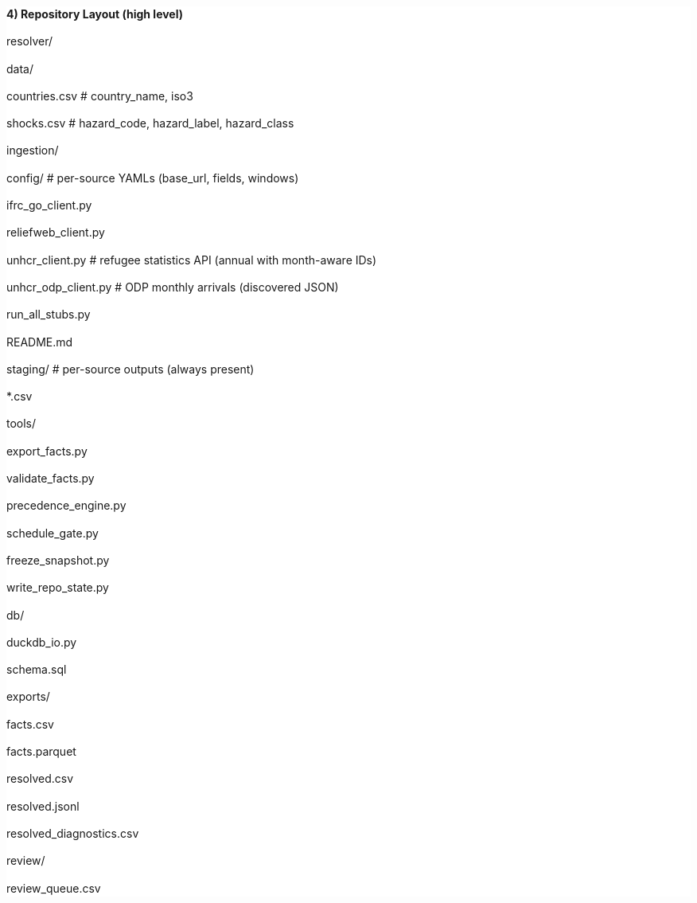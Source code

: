 **4) Repository Layout (high level)**

resolver/

data/

countries.csv # country_name, iso3

shocks.csv # hazard_code, hazard_label, hazard_class

ingestion/

config/ # per-source YAMLs (base_url, fields, windows)

ifrc_go_client.py

reliefweb_client.py

unhcr_client.py # refugee statistics API (annual with month-aware IDs)

unhcr_odp_client.py # ODP monthly arrivals (discovered JSON)

run_all_stubs.py

README.md

staging/ # per-source outputs (always present)

\*.csv

tools/

export_facts.py

validate_facts.py

precedence_engine.py

schedule_gate.py

freeze_snapshot.py

write_repo_state.py

db/

duckdb_io.py

schema.sql

exports/

facts.csv

facts.parquet

resolved.csv

resolved.jsonl

resolved_diagnostics.csv

review/

review_queue.csv

